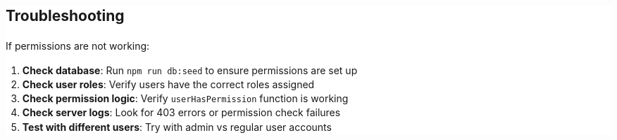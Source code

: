 ## Troubleshooting

If permissions are not working:

1. **Check database**: Run `npm run db:seed` to ensure permissions are set up
2. **Check user roles**: Verify users have the correct roles assigned
3. **Check permission logic**: Verify `userHasPermission` function is working
4. **Check server logs**: Look for 403 errors or permission check failures
5. **Test with different users**: Try with admin vs regular user accounts
